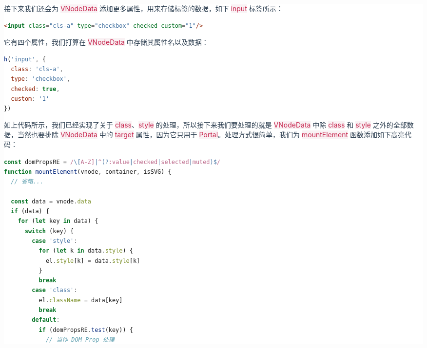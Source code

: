 <font style="color:rgb(44, 62, 80);">接下来我们还会为</font><font style="color:rgb(44, 62, 80);"> </font><font style="color:rgb(199, 37, 78);background-color:rgb(249, 242, 244);">VNodeData</font><font style="color:rgb(44, 62, 80);"> </font><font style="color:rgb(44, 62, 80);">添加更多属性，用来存储标签的数据，如下</font><font style="color:rgb(44, 62, 80);"> </font><font style="color:rgb(199, 37, 78);background-color:rgb(249, 242, 244);">input</font><font style="color:rgb(44, 62, 80);"> </font><font style="color:rgb(44, 62, 80);">标签所示：</font>

```html
<input class="cls-a" type="checkbox" checked custom="1"/>
```

<font style="color:rgb(44, 62, 80);">它有四个属性，我们打算在</font><font style="color:rgb(44, 62, 80);"> </font><font style="color:rgb(199, 37, 78);background-color:rgb(249, 242, 244);">VNodeData</font><font style="color:rgb(44, 62, 80);"> </font><font style="color:rgb(44, 62, 80);">中存储其属性名以及数据：</font>

```javascript
h('input', {
  class: 'cls-a',
  type: 'checkbox',
  checked: true,
  custom: '1'
})
```

<font style="color:rgb(44, 62, 80);">如上代码所示，我们已经实现了关于</font><font style="color:rgb(44, 62, 80);"> </font><font style="color:rgb(199, 37, 78);background-color:rgb(249, 242, 244);">class</font><font style="color:rgb(44, 62, 80);">、</font><font style="color:rgb(199, 37, 78);background-color:rgb(249, 242, 244);">style</font><font style="color:rgb(44, 62, 80);"> </font><font style="color:rgb(44, 62, 80);">的处理，所以接下来我们要处理的就是</font><font style="color:rgb(44, 62, 80);"> </font><font style="color:rgb(199, 37, 78);background-color:rgb(249, 242, 244);">VNodeData</font><font style="color:rgb(44, 62, 80);"> </font><font style="color:rgb(44, 62, 80);">中除</font><font style="color:rgb(44, 62, 80);"> </font><font style="color:rgb(199, 37, 78);background-color:rgb(249, 242, 244);">class</font><font style="color:rgb(44, 62, 80);"> </font><font style="color:rgb(44, 62, 80);">和</font><font style="color:rgb(44, 62, 80);"> </font><font style="color:rgb(199, 37, 78);background-color:rgb(249, 242, 244);">style</font><font style="color:rgb(44, 62, 80);"> </font><font style="color:rgb(44, 62, 80);">之外的全部数据，当然也要排除</font><font style="color:rgb(44, 62, 80);"> </font><font style="color:rgb(199, 37, 78);background-color:rgb(249, 242, 244);">VNodeData</font><font style="color:rgb(44, 62, 80);"> </font><font style="color:rgb(44, 62, 80);">中的</font><font style="color:rgb(44, 62, 80);"> </font><font style="color:rgb(199, 37, 78);background-color:rgb(249, 242, 244);">target</font><font style="color:rgb(44, 62, 80);"> </font><font style="color:rgb(44, 62, 80);">属性，因为它只用于</font><font style="color:rgb(44, 62, 80);"> </font><font style="color:rgb(199, 37, 78);background-color:rgb(249, 242, 244);">Portal</font><font style="color:rgb(44, 62, 80);">。处理方式很简单，我们为</font><font style="color:rgb(44, 62, 80);"> </font><font style="color:rgb(199, 37, 78);background-color:rgb(249, 242, 244);">mountElement</font><font style="color:rgb(44, 62, 80);"> </font><font style="color:rgb(44, 62, 80);">函数添加如下高亮代码：</font>

<font style="color:rgb(44, 62, 80);background-color:rgb(40, 44, 52);"></font>

```javascript
const domPropsRE = /\[A-Z]|^(?:value|checked|selected|muted)$/
function mountElement(vnode, container, isSVG) {
  // 省略...

  const data = vnode.data
  if (data) {
    for (let key in data) {
      switch (key) {
        case 'style':
          for (let k in data.style) {
            el.style[k] = data.style[k]
          }
          break
        case 'class':
          el.className = data[key]
          break
        default:
          if (domPropsRE.test(key)) {
            // 当作 DOM Prop 处理
```